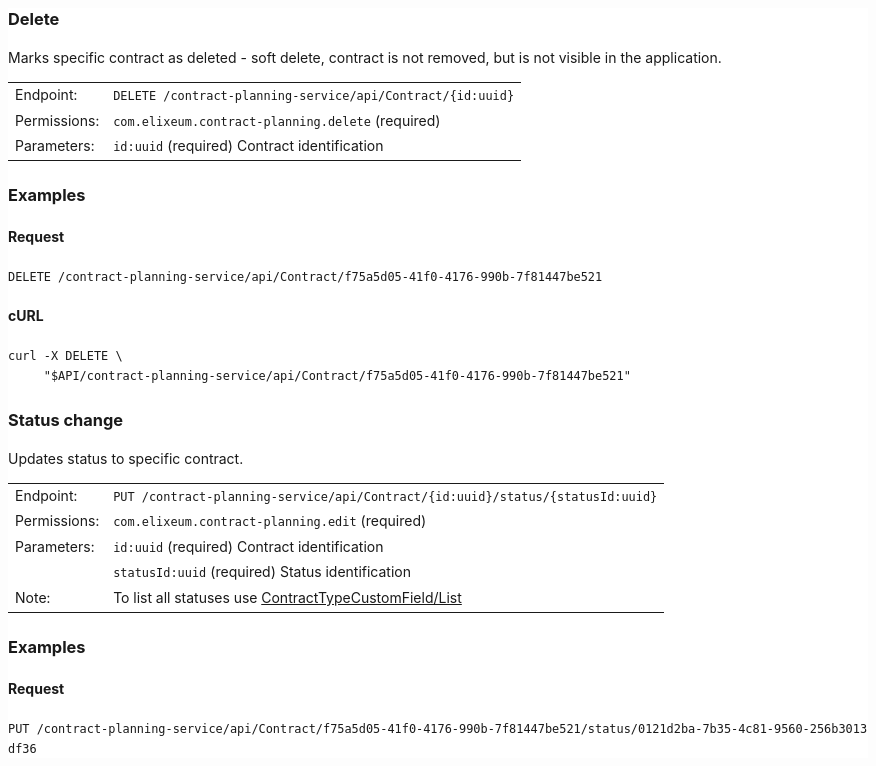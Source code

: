 ### Delete

Marks specific contract as deleted - soft delete, contract is not removed, but is not visible in the application.

|              |                                                            |
| ------------ | ---------------------------------------------------------- |
| Endpoint:    | `DELETE /contract-planning-service/api/Contract/{id:uuid}` |
| Permissions: | `com.elixeum.contract-planning.delete` (required)          |
| Parameters:  | `id:uuid` (required) Contract identification               |

### Examples



#### **Request**

```log
DELETE /contract-planning-service/api/Contract/f75a5d05-41f0-4176-990b-7f81447be521
```

#### **cURL**

```shell
curl -X DELETE \
     "$API/contract-planning-service/api/Contract/f75a5d05-41f0-4176-990b-7f81447be521"
```



### Status change

Updates status to specific contract.

|              |                                                                                   |
| ------------ | --------------------------------------------------------------------------------- |
| Endpoint:    | `PUT /contract-planning-service/api/Contract/{id:uuid}/status/{statusId:uuid}`    |
| Permissions: | `com.elixeum.contract-planning.edit` (required)                                   |
| Parameters:  | `id:uuid` (required) Contract identification                                      |
|              | `statusId:uuid` (required) Status identification                                  |
| Note:        | To list all statuses use [ContractTypeCustomField/List](#ContractTypeCustomField) |

### Examples



#### **Request**

```log
PUT /contract-planning-service/api/Contract/f75a5d05-41f0-4176-990b-7f81447be521/status/0121d2ba-7b35-4c81-9560-256b3013df36
```

